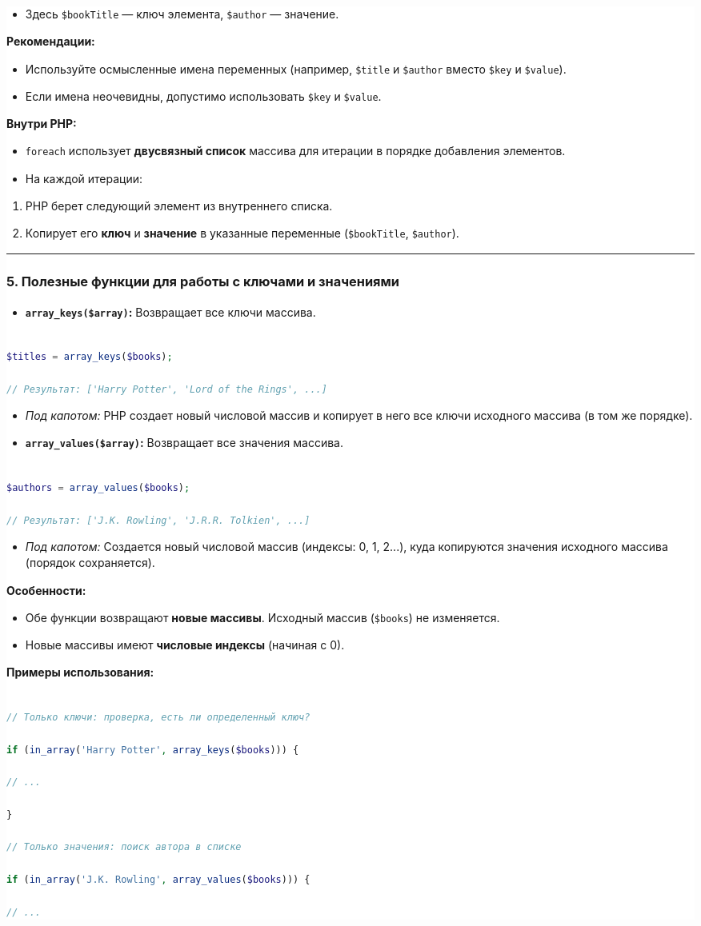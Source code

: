 - Здесь `$bookTitle` — ключ элемента, `$author` — значение.

**Рекомендации:**

- Используйте осмысленные имена переменных (например, `$title` и `$author` вместо `$key` и `$value`).

- Если имена неочевидны, допустимо использовать `$key` и `$value`.

**Внутри PHP:**

- `foreach` использует **двусвязный список** массива для итерации в порядке добавления элементов.

- На каждой итерации:

1. PHP берет следующий элемент из внутреннего списка.

2. Копирует его **ключ** и **значение** в указанные переменные (`$bookTitle`, `$author`).

---

### **5. Полезные функции для работы с ключами и значениями**

- **`array_keys($array)`:** Возвращает все ключи массива.

```php

$titles = array_keys($books);

// Результат: ['Harry Potter', 'Lord of the Rings', ...]

```

- _Под капотом:_ PHP создает новый числовой массив и копирует в него все ключи исходного массива (в том же порядке).

- **`array_values($array)`:** Возвращает все значения массива.

```php

$authors = array_values($books);

// Результат: ['J.K. Rowling', 'J.R.R. Tolkien', ...]

```

- _Под капотом:_ Создается новый числовой массив (индексы: 0, 1, 2...), куда копируются значения исходного массива (порядок сохраняется).

**Особенности:**

- Обе функции возвращают **новые массивы**. Исходный массив (`$books`) не изменяется.

- Новые массивы имеют **числовые индексы** (начиная с 0).

**Примеры использования:**

```php

// Только ключи: проверка, есть ли определенный ключ?

if (in_array('Harry Potter', array_keys($books))) {

// ...

}

// Только значения: поиск автора в списке

if (in_array('J.K. Rowling', array_values($books))) {

// ...
```